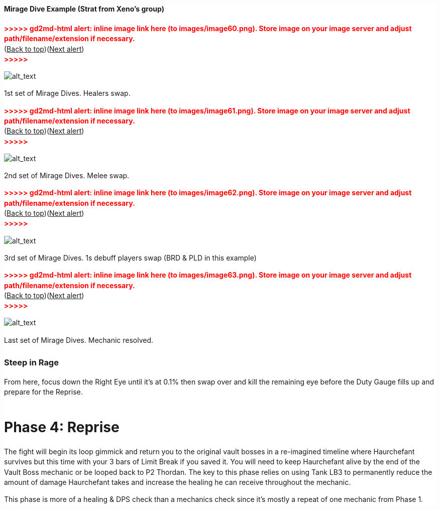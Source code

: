 #### Mirage Dive Example (Strat from Xeno’s group)

<p id="gdcalert60" ><span style="color: red; font-weight: bold">>>>>>  gd2md-html alert: inline image link here (to images/image60.png). Store image on your image server and adjust path/filename/extension if necessary. </span><br>(<a href="#">Back to top</a>)(<a href="#gdcalert61">Next alert</a>)<br><span style="color: red; font-weight: bold">>>>>> </span></p>

![alt_text](images/image60.png "image_tooltip")

1st set of Mirage Dives. Healers swap.

<p id="gdcalert61" ><span style="color: red; font-weight: bold">>>>>>  gd2md-html alert: inline image link here (to images/image61.png). Store image on your image server and adjust path/filename/extension if necessary. </span><br>(<a href="#">Back to top</a>)(<a href="#gdcalert62">Next alert</a>)<br><span style="color: red; font-weight: bold">>>>>> </span></p>

![alt_text](images/image61.png "image_tooltip")

2nd set of Mirage Dives. Melee swap.

<p id="gdcalert62" ><span style="color: red; font-weight: bold">>>>>>  gd2md-html alert: inline image link here (to images/image62.png). Store image on your image server and adjust path/filename/extension if necessary. </span><br>(<a href="#">Back to top</a>)(<a href="#gdcalert63">Next alert</a>)<br><span style="color: red; font-weight: bold">>>>>> </span></p>

![alt_text](images/image62.png "image_tooltip")

3rd set of Mirage Dives. 1s debuff players swap (BRD & PLD in this example)

<p id="gdcalert63" ><span style="color: red; font-weight: bold">>>>>>  gd2md-html alert: inline image link here (to images/image63.png). Store image on your image server and adjust path/filename/extension if necessary. </span><br>(<a href="#">Back to top</a>)(<a href="#gdcalert64">Next alert</a>)<br><span style="color: red; font-weight: bold">>>>>> </span></p>

![alt_text](images/image63.png "image_tooltip")

Last set of Mirage Dives. Mechanic resolved.

### Steep in Rage

From here, focus down the Right Eye until it’s at 0.1% then swap over and kill the remaining eye before the Duty Gauge fills up and prepare for the Reprise.

# **Phase 4: Reprise**

The fight will begin its loop gimmick and return you to the original vault bosses in a re-imagined timeline where Haurchefant survives but this time with your 3 bars of Limit Break if you saved it. You will need to keep Haurchefant alive by the end of the Vault Boss mechanic or be looped back to P2 Thordan. The key to this phase relies on using Tank LB3 to permanently reduce the amount of damage Haurchefant takes and increase the healing he can receive throughout the mechanic.

This phase is more of a healing & DPS check than a mechanics check since it’s mostly a repeat of one mechanic from Phase 1.
